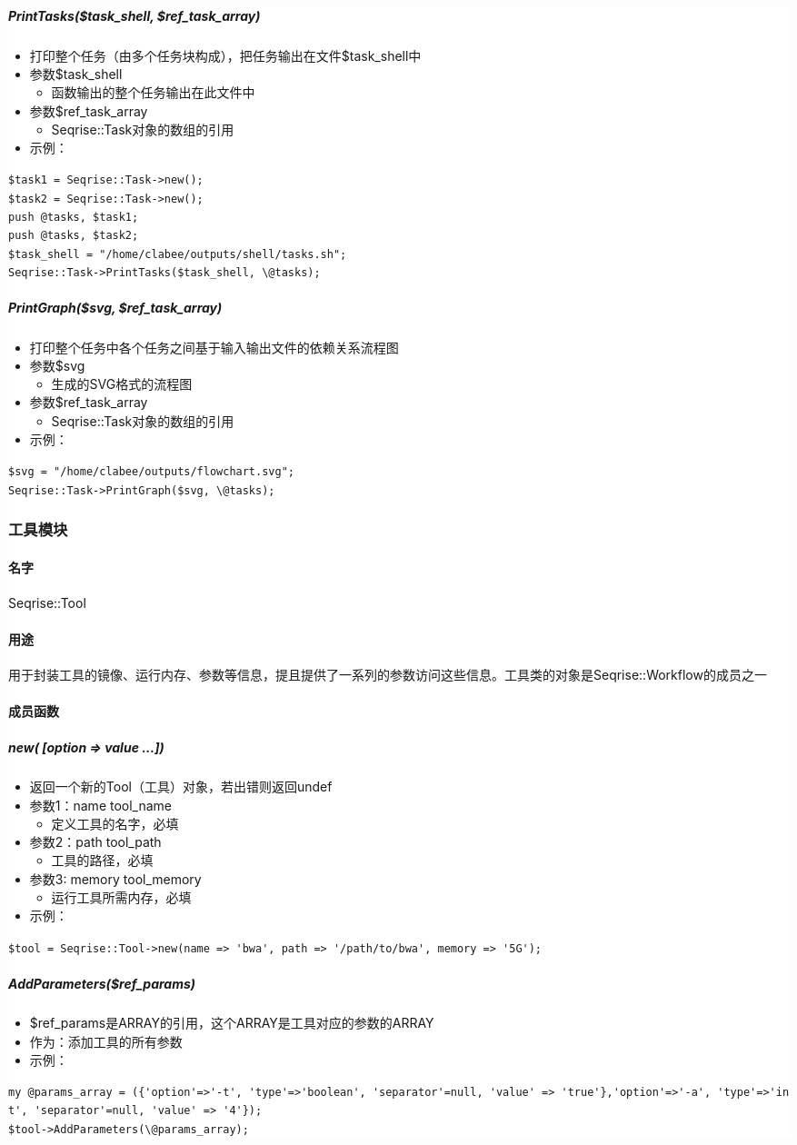 
##### PrintTasks($task_shell, $ref_task_array)
- 打印整个任务（由多个任务块构成），把任务输出在文件$task_shell中
- 参数$task_shell
  - 函数输出的整个任务输出在此文件中
- 参数$ref_task_array
  - Seqrise::Task对象的数组的引用
- 示例：
```
$task1 = Seqrise::Task->new();
$task2 = Seqrise::Task->new();
push @tasks, $task1;
push @tasks, $task2;
$task_shell = "/home/clabee/outputs/shell/tasks.sh";
Seqrise::Task->PrintTasks($task_shell, \@tasks);
```


##### PrintGraph($svg, $ref_task_array)
- 打印整个任务中各个任务之间基于输入输出文件的依赖关系流程图
- 参数$svg
  - 生成的SVG格式的流程图
- 参数$ref_task_array
  - Seqrise::Task对象的数组的引用
- 示例：
```
$svg = "/home/clabee/outputs/flowchart.svg";
Seqrise::Task->PrintGraph($svg, \@tasks);
```
### 工具模块
#### 名字
Seqrise::Tool
#### 用途
用于封装工具的镜像、运行内存、参数等信息，提且提供了一系列的参数访问这些信息。工具类的对象是Seqrise::Workflow的成员之一
#### 成员函数
##### new( [option => value ...])
- 返回一个新的Tool（工具）对象，若出错则返回undef
- 参数1：name tool_name
  - 定义工具的名字，必填
- 参数2：path tool_path
  - 工具的路径，必填
- 参数3: memory tool_memory
  - 运行工具所需内存，必填
- 示例：
```
$tool = Seqrise::Tool->new(name => 'bwa', path => '/path/to/bwa', memory => '5G');
```
##### AddParameters($ref_params)
- $ref_params是ARRAY的引用，这个ARRAY是工具对应的参数的ARRAY
- 作为：添加工具的所有参数
- 示例：
```
my @params_array = ({'option'=>'-t', 'type'=>'boolean', 'separator'=null, 'value' => 'true'},'option'=>'-a', 'type'=>'int', 'separator'=null, 'value' => '4'});
$tool->AddParameters(\@params_array);
```
